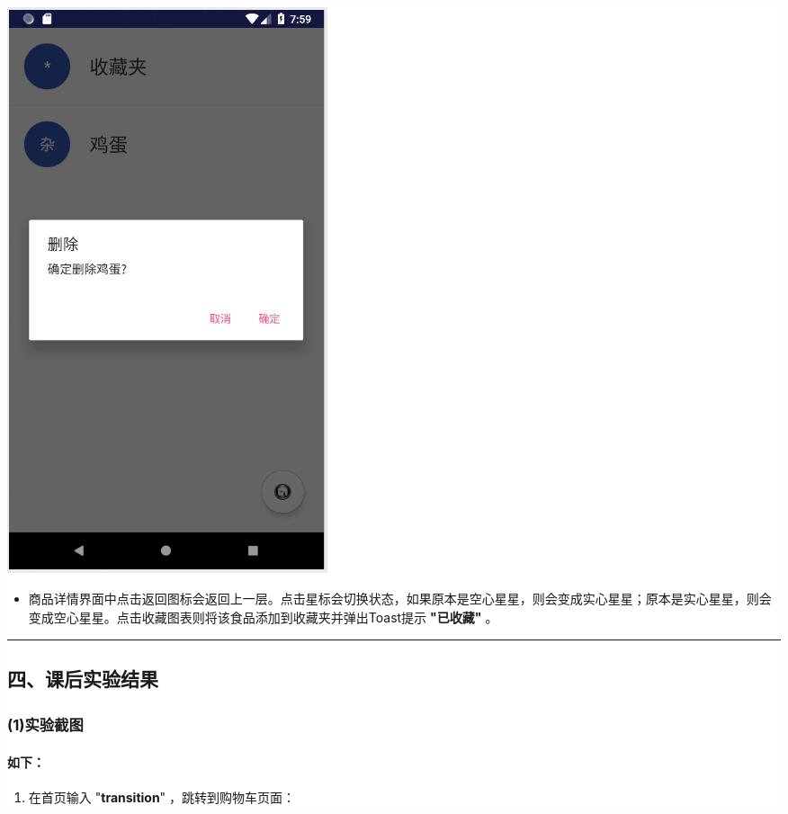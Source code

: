   ![img7](images/demo6.jpg)
- 商品详情界面中点击返回图标会返回上一层。点击星标会切换状态，如果原本是空心星星，则会变成实心星星；原本是实心星星，则会变成空心星星。点击收藏图表则将该食品添加到收藏夹并弹出Toast提示 **"已收藏"** 。

---

## 四、课后实验结果
### (1)实验截图

#### 如下：

1. 在首页输入 "__transition__" ，跳转到购物车页面：
